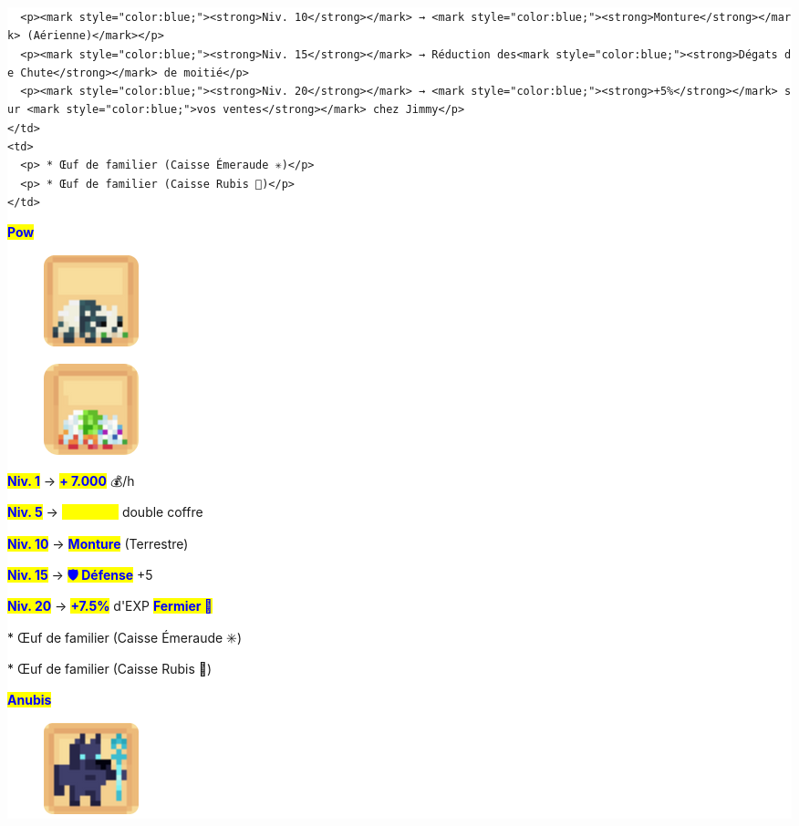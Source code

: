       <p><mark style="color:blue;"><strong>Niv. 10</strong></mark> → <mark style="color:blue;"><strong>Monture</strong></mark> (Aérienne)</mark></p>
      <p><mark style="color:blue;"><strong>Niv. 15</strong></mark> → Réduction des<mark style="color:blue;"><strong>Dégats de Chute</strong></mark> de moitié</p>
      <p><mark style="color:blue;"><strong>Niv. 20</strong></mark> → <mark style="color:blue;"><strong>+5%</strong></mark> sur <mark style="color:blue;">vos ventes</strong></mark> chez Jimmy</p>
    </td>
    <td>
      <p> * Œuf de familier (Caisse Émeraude ✳️)</p>
      <p> * Œuf de familier (Caisse Rubis 🔻)</p>
    </td>
  </tr>
  <tr>
    <td align="center"><mark style="color:blue;"><strong>Pow</strong></mark></td>
    <td>
      <figure>
        <img src="../../.gitbook/assets/Les_Compagnons/Items/Epique/Pow.png" alt="">
      </figure>
      <figure>
        <img src="../../.gitbook/assets/Les_Compagnons/Items/Epique/PowShiny.png" alt="">
      </figure>
    </td>
    <td>
      <p><mark style="color:blue;"><strong>Niv. 1</strong></mark> → <mark style="color:blue;"><strong>+ 7.000</strong></mark> 💰/h</p>
      <p><mark style="color:blue;"><strong>Niv. 5</strong></mark> → <mark style="color:yellow;">Stockage</mark> double coffre</p>
      <p><mark style="color:blue;"><strong>Niv. 10</strong></mark> → <mark style="color:blue;"><strong>Monture</strong></mark> (Terrestre)</mark></p>
      <p><mark style="color:blue;"><strong>Niv. 15</strong></mark> → <mark style="color:blue;"><strong>🛡️ Défense</strong></mark> +5</p>
      <p><mark style="color:blue;"><strong>Niv. 20</strong></mark> → <mark style="color:blue;"><strong>+7.5%</strong></mark> d'EXP <mark style="color:blue;"><strong>Fermier 🌾</strong></mark></p>
    </td>
    <td>
      <p> * Œuf de familier (Caisse Émeraude ✳️)</p>
      <p> * Œuf de familier (Caisse Rubis 🔻)</p>
    </td>
  </tr>
  <tr>
    <td align="center"><mark style="color:blue;"><strong>Anubis</strong></mark></td>
    <td>
      <figure>
        <img src="../../.gitbook/assets/Les_Compagnons/Items/Epique/Anubis.png" alt="">
      </figure>
    </td>